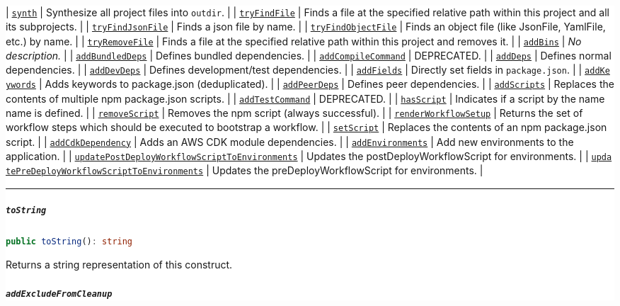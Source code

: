 | <code><a href="#deployable-awscdk-app-ts.DeployableAwsCdkTypeScriptApp.synth">synth</a></code> | Synthesize all project files into `outdir`. |
| <code><a href="#deployable-awscdk-app-ts.DeployableAwsCdkTypeScriptApp.tryFindFile">tryFindFile</a></code> | Finds a file at the specified relative path within this project and all its subprojects. |
| <code><a href="#deployable-awscdk-app-ts.DeployableAwsCdkTypeScriptApp.tryFindJsonFile">tryFindJsonFile</a></code> | Finds a json file by name. |
| <code><a href="#deployable-awscdk-app-ts.DeployableAwsCdkTypeScriptApp.tryFindObjectFile">tryFindObjectFile</a></code> | Finds an object file (like JsonFile, YamlFile, etc.) by name. |
| <code><a href="#deployable-awscdk-app-ts.DeployableAwsCdkTypeScriptApp.tryRemoveFile">tryRemoveFile</a></code> | Finds a file at the specified relative path within this project and removes it. |
| <code><a href="#deployable-awscdk-app-ts.DeployableAwsCdkTypeScriptApp.addBins">addBins</a></code> | *No description.* |
| <code><a href="#deployable-awscdk-app-ts.DeployableAwsCdkTypeScriptApp.addBundledDeps">addBundledDeps</a></code> | Defines bundled dependencies. |
| <code><a href="#deployable-awscdk-app-ts.DeployableAwsCdkTypeScriptApp.addCompileCommand">addCompileCommand</a></code> | DEPRECATED. |
| <code><a href="#deployable-awscdk-app-ts.DeployableAwsCdkTypeScriptApp.addDeps">addDeps</a></code> | Defines normal dependencies. |
| <code><a href="#deployable-awscdk-app-ts.DeployableAwsCdkTypeScriptApp.addDevDeps">addDevDeps</a></code> | Defines development/test dependencies. |
| <code><a href="#deployable-awscdk-app-ts.DeployableAwsCdkTypeScriptApp.addFields">addFields</a></code> | Directly set fields in `package.json`. |
| <code><a href="#deployable-awscdk-app-ts.DeployableAwsCdkTypeScriptApp.addKeywords">addKeywords</a></code> | Adds keywords to package.json (deduplicated). |
| <code><a href="#deployable-awscdk-app-ts.DeployableAwsCdkTypeScriptApp.addPeerDeps">addPeerDeps</a></code> | Defines peer dependencies. |
| <code><a href="#deployable-awscdk-app-ts.DeployableAwsCdkTypeScriptApp.addScripts">addScripts</a></code> | Replaces the contents of multiple npm package.json scripts. |
| <code><a href="#deployable-awscdk-app-ts.DeployableAwsCdkTypeScriptApp.addTestCommand">addTestCommand</a></code> | DEPRECATED. |
| <code><a href="#deployable-awscdk-app-ts.DeployableAwsCdkTypeScriptApp.hasScript">hasScript</a></code> | Indicates if a script by the name name is defined. |
| <code><a href="#deployable-awscdk-app-ts.DeployableAwsCdkTypeScriptApp.removeScript">removeScript</a></code> | Removes the npm script (always successful). |
| <code><a href="#deployable-awscdk-app-ts.DeployableAwsCdkTypeScriptApp.renderWorkflowSetup">renderWorkflowSetup</a></code> | Returns the set of workflow steps which should be executed to bootstrap a workflow. |
| <code><a href="#deployable-awscdk-app-ts.DeployableAwsCdkTypeScriptApp.setScript">setScript</a></code> | Replaces the contents of an npm package.json script. |
| <code><a href="#deployable-awscdk-app-ts.DeployableAwsCdkTypeScriptApp.addCdkDependency">addCdkDependency</a></code> | Adds an AWS CDK module dependencies. |
| <code><a href="#deployable-awscdk-app-ts.DeployableAwsCdkTypeScriptApp.addEnvironments">addEnvironments</a></code> | Add new environments to the application. |
| <code><a href="#deployable-awscdk-app-ts.DeployableAwsCdkTypeScriptApp.updatePostDeployWorkflowScriptToEnvironments">updatePostDeployWorkflowScriptToEnvironments</a></code> | Updates the postDeployWorkflowScript for environments. |
| <code><a href="#deployable-awscdk-app-ts.DeployableAwsCdkTypeScriptApp.updatePreDeployWorkflowScriptToEnvironments">updatePreDeployWorkflowScriptToEnvironments</a></code> | Updates the preDeployWorkflowScript for environments. |

---

##### `toString` <a name="toString" id="deployable-awscdk-app-ts.DeployableAwsCdkTypeScriptApp.toString"></a>

```typescript
public toString(): string
```

Returns a string representation of this construct.

##### `addExcludeFromCleanup` <a name="addExcludeFromCleanup" id="deployable-awscdk-app-ts.DeployableAwsCdkTypeScriptApp.addExcludeFromCleanup"></a>
